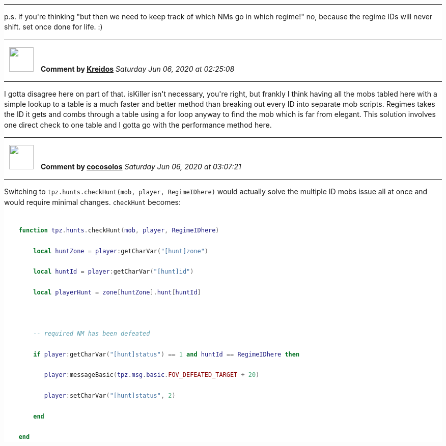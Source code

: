 ----

p.s. if you're thinking "but then we need to keep track of which NMs go in which regime!" no, because the regime IDs will never shift. set once done for life. :)


----
<a href="https://github.com/Kreidos"><img src="https://avatars0.githubusercontent.com/u/12466395?v=4" width="48" height="48" hspace="10"></img></a> **Comment by [Kreidos](https://github.com/Kreidos)**
_Saturday Jun 06, 2020 at 02:25:08_

----

I gotta disagree here on part of that. isKiller isn't necessary, you're right, but frankly I think having all the mobs tabled here with a simple lookup to a table is a much faster and better method than breaking out every ID into separate mob scripts. Regimes takes the ID it gets and combs through a table using a for loop anyway to find the mob which is far from elegant. This solution involves one direct check to one table and I gotta go with the performance method here.


----
<a href="https://github.com/cocosolos"><img src="https://avatars2.githubusercontent.com/u/2593549?v=4" width="48" height="48" hspace="10"></img></a> **Comment by [cocosolos](https://github.com/cocosolos)**
_Saturday Jun 06, 2020 at 03:07:21_

----

Switching to `tpz.hunts.checkHunt(mob, player, RegimeIDhere)` would actually solve the multiple ID mobs issue all at once and would require minimal changes. `checkHunt` becomes:

```lua

    function tpz.hunts.checkHunt(mob, player, RegimeIDhere)

        local huntZone = player:getCharVar("[hunt]zone")

        local huntId = player:getCharVar("[hunt]id")

        local playerHunt = zone[huntZone].hunt[huntId]



        -- required NM has been defeated

        if player:getCharVar("[hunt]status") == 1 and huntId == RegimeIDhere then

           player:messageBasic(tpz.msg.basic.FOV_DEFEATED_TARGET + 20)

           player:setCharVar("[hunt]status", 2)

        end

    end

```
